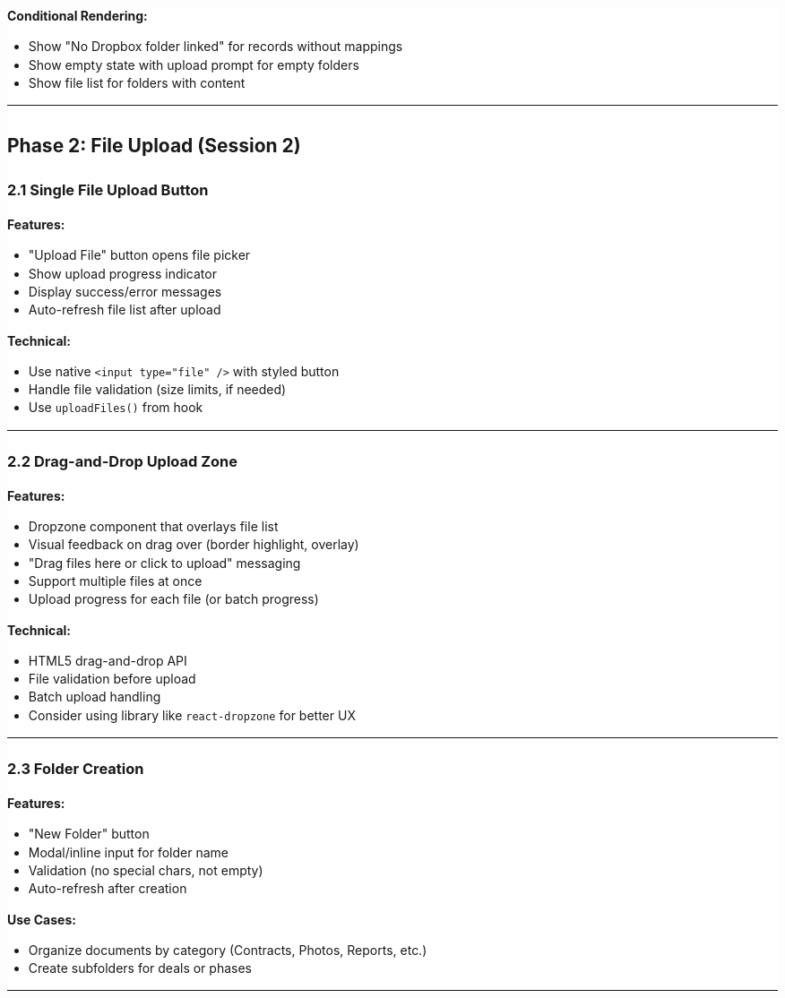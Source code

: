 **Conditional Rendering:**
- Show "No Dropbox folder linked" for records without mappings
- Show empty state with upload prompt for empty folders
- Show file list for folders with content

---

## Phase 2: File Upload (Session 2)

### 2.1 Single File Upload Button
**Features:**
- "Upload File" button opens file picker
- Show upload progress indicator
- Display success/error messages
- Auto-refresh file list after upload

**Technical:**
- Use native `<input type="file" />` with styled button
- Handle file validation (size limits, if needed)
- Use `uploadFiles()` from hook

---

### 2.2 Drag-and-Drop Upload Zone
**Features:**
- Dropzone component that overlays file list
- Visual feedback on drag over (border highlight, overlay)
- "Drag files here or click to upload" messaging
- Support multiple files at once
- Upload progress for each file (or batch progress)

**Technical:**
- HTML5 drag-and-drop API
- File validation before upload
- Batch upload handling
- Consider using library like `react-dropzone` for better UX

---

### 2.3 Folder Creation
**Features:**
- "New Folder" button
- Modal/inline input for folder name
- Validation (no special chars, not empty)
- Auto-refresh after creation

**Use Cases:**
- Organize documents by category (Contracts, Photos, Reports, etc.)
- Create subfolders for deals or phases

---
